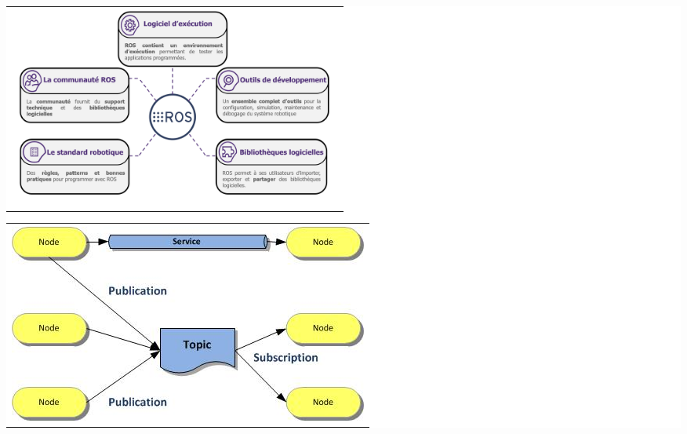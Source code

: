 <table align="center" cellspacing="20" cellpadding="5" style="width: 50%">
    <tr>
      <th>
        <div class="image">
          <img src="./img/new/PictureROSFINAL2.png"/>
        </div>
      </th>
    </tr>  
</table>
<table align="center" cellspacing="20" cellpadding="5" style="width: 70%">
    <tr>
      <th>
        <div class="image">
          <img src="./img/new/Concepts-de-base-de-ROS.jpg"/>
        </div>
      </th>
    </tr>
</table>
